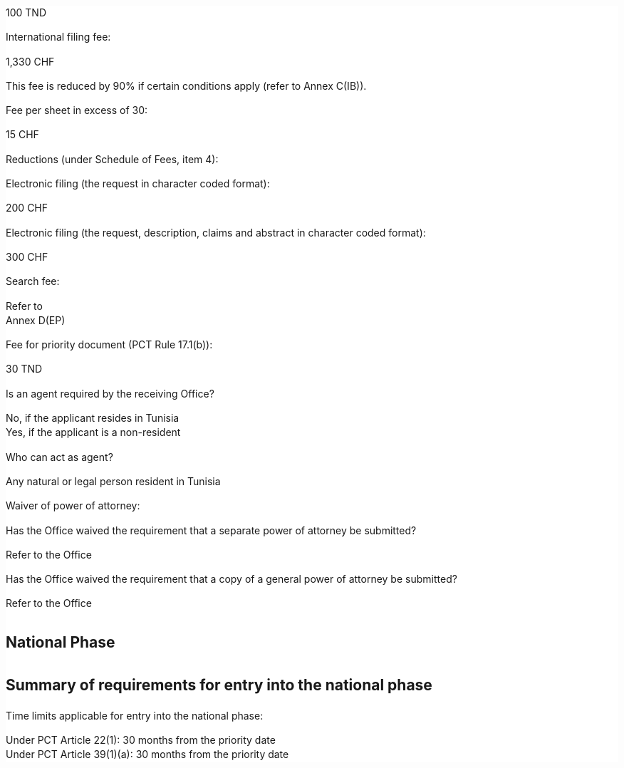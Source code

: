 100 TND

International filing fee:

1,330 CHF

This fee is reduced by 90% if certain conditions apply (refer to Annex C(IB)).

Fee per sheet in excess of 30:

15 CHF

Reductions (under Schedule of Fees, item 4):

Electronic filing (the request in character coded format):

200 CHF

Electronic filing (the request, description, claims and abstract in character
coded format):

300 CHF

Search fee:

Refer to  
Annex D(EP)

Fee for priority document (PCT Rule 17.1(b)):

30 TND

Is an agent required by the receiving Office?

No, if the applicant resides in Tunisia  
Yes, if the applicant is a non-resident

Who can act as agent?

Any natural or legal person resident in Tunisia

Waiver of power of attorney:

Has the Office waived the requirement that a separate power of attorney be
submitted?

Refer to the Office

Has the Office waived the requirement that a copy of a general power of
attorney be submitted?

Refer to the Office

##  National Phase

##  Summary of requirements for entry into the national phase

Time limits applicable for entry into the national phase:

Under PCT Article 22(1): 30 months from the priority date  
Under PCT Article 39(1)(a): 30 months from the priority date
